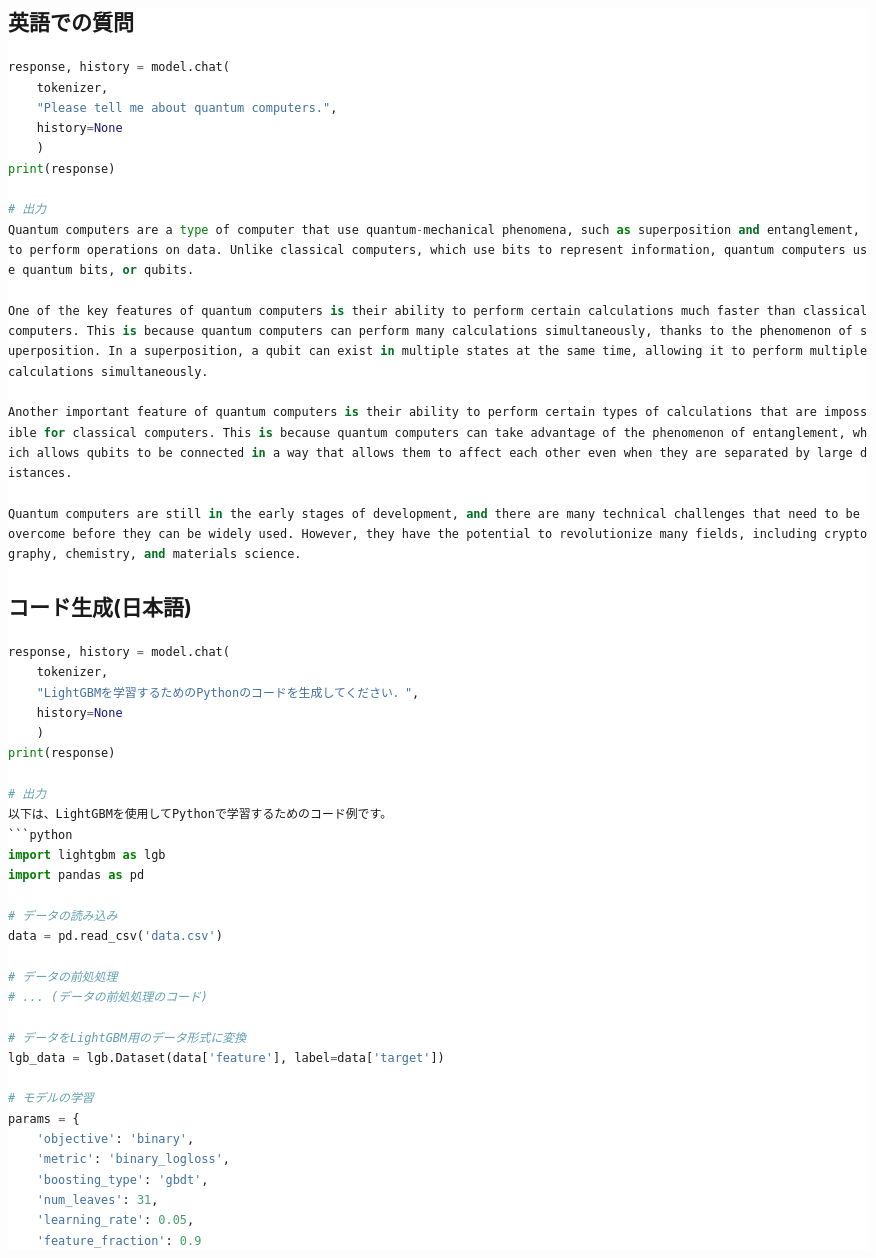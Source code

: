 
## 英語での質問

```python
response, history = model.chat(
    tokenizer, 
    "Please tell me about quantum computers.",
    history=None
    )
print(response)

# 出力
Quantum computers are a type of computer that use quantum-mechanical phenomena, such as superposition and entanglement, to perform operations on data. Unlike classical computers, which use bits to represent information, quantum computers use quantum bits, or qubits. 

One of the key features of quantum computers is their ability to perform certain calculations much faster than classical computers. This is because quantum computers can perform many calculations simultaneously, thanks to the phenomenon of superposition. In a superposition, a qubit can exist in multiple states at the same time, allowing it to perform multiple calculations simultaneously.

Another important feature of quantum computers is their ability to perform certain types of calculations that are impossible for classical computers. This is because quantum computers can take advantage of the phenomenon of entanglement, which allows qubits to be connected in a way that allows them to affect each other even when they are separated by large distances.

Quantum computers are still in the early stages of development, and there are many technical challenges that need to be overcome before they can be widely used. However, they have the potential to revolutionize many fields, including cryptography, chemistry, and materials science.
```

## コード生成(日本語)

```python
response, history = model.chat(
    tokenizer, 
    "LightGBMを学習するためのPythonのコードを生成してください．",
    history=None
    )
print(response)

# 出力
以下は、LightGBMを使用してPythonで学習するためのコード例です。
```python
import lightgbm as lgb
import pandas as pd

# データの読み込み
data = pd.read_csv('data.csv')

# データの前処処理
# ... (データの前処処理のコード)

# データをLightGBM用のデータ形式に変換
lgb_data = lgb.Dataset(data['feature'], label=data['target'])

# モデルの学習
params = {
    'objective': 'binary',
    'metric': 'binary_logloss',
    'boosting_type': 'gbdt',
    'num_leaves': 31,
    'learning_rate': 0.05,
    'feature_fraction': 0.9
```